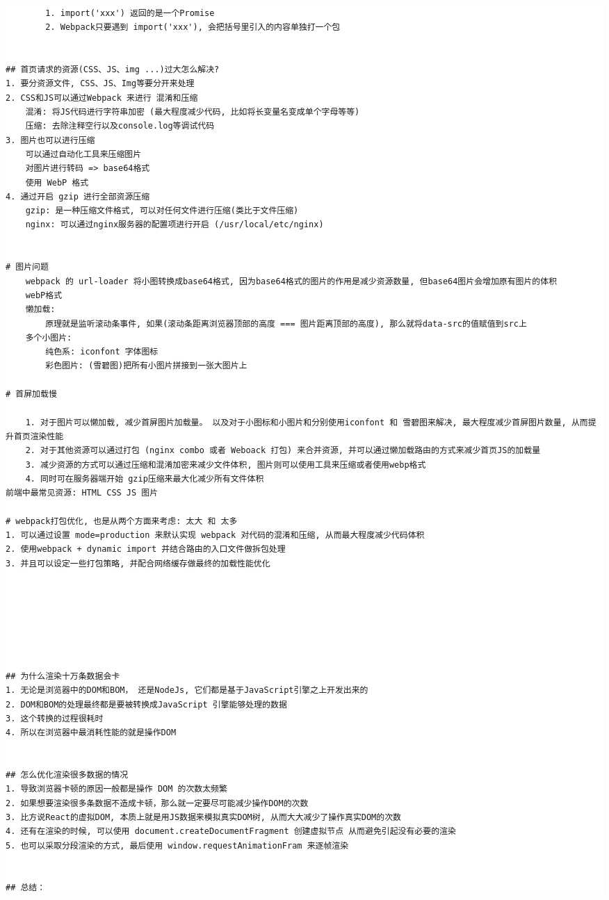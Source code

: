 ```	
		1. import('xxx') 返回的是一个Promise
		2. Webpack只要遇到 import('xxx'), 会把括号里引入的内容单独打一个包 
	

## 首页请求的资源(CSS、JS、img ...)过大怎么解决?
1. 要分资源文件, CSS、JS、Img等要分开来处理
2. CSS和JS可以通过Webpack 来进行 混淆和压缩
	混淆: 将JS代码进行字符串加密 (最大程度减少代码, 比如将长变量名变成单个字母等等)
	压缩: 去除注释空行以及console.log等调试代码
3. 图片也可以进行压缩
	可以通过自动化工具来压缩图片
	对图片进行转码 => base64格式
	使用 WebP 格式
4. 通过开启 gzip 进行全部资源压缩
	gzip: 是一种压缩文件格式, 可以对任何文件进行压缩(类比于文件压缩)
	nginx: 可以通过nginx服务器的配置项进行开启 (/usr/local/etc/nginx)
	
	
# 图片问题	
	webpack 的 url-loader 将小图转换成base64格式, 因为base64格式的图片的作用是减少资源数量, 但base64图片会增加原有图片的体积
	webP格式
	懒加载:
		原理就是监听滚动条事件, 如果(滚动条距离浏览器顶部的高度 === 图片距离顶部的高度), 那么就将data-src的值赋值到src上
	多个小图片:
		纯色系: iconfont 字体图标
		彩色图片: (雪碧图)把所有小图片拼接到一张大图片上	

# 首屏加载慢
	
	1. 对于图片可以懒加载, 减少首屏图片加载量。 以及对于小图标和小图片和分别使用iconfont 和 雪碧图来解决, 最大程度减少首屏图片数量, 从而提升首页渲染性能
	2. 对于其他资源可以通过打包 (nginx combo 或者 Weboack 打包) 来合并资源, 并可以通过懒加载路由的方式来减少首页JS的加载量
	3. 减少资源的方式可以通过压缩和混淆加密来减少文件体积, 图片则可以使用工具来压缩或者使用webp格式
	4. 同时可在服务器端开始 gzip压缩来最大化减少所有文件体积
前端中最常见资源: HTML CSS JS 图片
	
# webpack打包优化, 也是从两个方面来考虑: 太大 和 太多
1. 可以通过设置 mode=production 来默认实现 webpack 对代码的混淆和压缩, 从而最大程度减少代码体积
2. 使用webpack + dynamic import 并结合路由的入口文件做拆包处理
3. 并且可以设定一些打包策略, 并配合网络缓存做最终的加载性能优化
	
	
	
	
	
	
	
## 为什么渲染十万条数据会卡
1. 无论是浏览器中的DOM和BOM， 还是NodeJs, 它们都是基于JavaScript引擎之上开发出来的
2. DOM和BOM的处理最终都是要被转换成JavaScript 引擎能够处理的数据
3. 这个转换的过程很耗时
4. 所以在浏览器中最消耗性能的就是操作DOM


## 怎么优化渲染很多数据的情况
1. 导致浏览器卡顿的原因一般都是操作 DOM 的次数太频繁
2. 如果想要渲染很多条数据不造成卡顿，那么就一定要尽可能减少操作DOM的次数
3. 比方说React的虚拟DOM, 本质上就是用JS数据来模拟真实DOM树, 从而大大减少了操作真实DOM的次数
4. 还有在渲染的时候, 可以使用 document.createDocumentFragment 创建虚拟节点 从而避免引起没有必要的渲染
5. 也可以采取分段渲染的方式, 最后使用 window.requestAnimationFram 来逐帧渲染


## 总结：

```